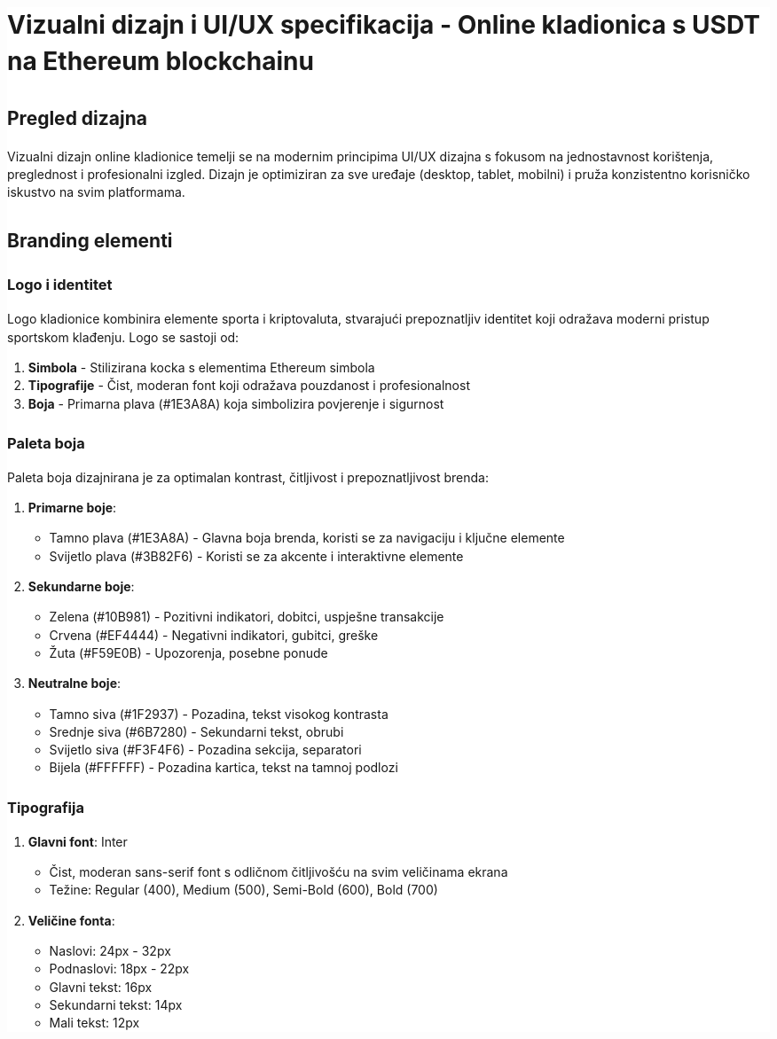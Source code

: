 # Vizualni dizajn i UI/UX specifikacija - Online kladionica s USDT na Ethereum blockchainu

## Pregled dizajna

Vizualni dizajn online kladionice temelji se na modernim principima UI/UX dizajna s fokusom na jednostavnost korištenja, preglednost i profesionalni izgled. Dizajn je optimiziran za sve uređaje (desktop, tablet, mobilni) i pruža konzistentno korisničko iskustvo na svim platformama.

## Branding elementi

### Logo i identitet

Logo kladionice kombinira elemente sporta i kriptovaluta, stvarajući prepoznatljiv identitet koji odražava moderni pristup sportskom klađenju. Logo se sastoji od:

1. **Simbola** - Stilizirana kocka s elementima Ethereum simbola
2. **Tipografije** - Čist, moderan font koji odražava pouzdanost i profesionalnost
3. **Boja** - Primarna plava (#1E3A8A) koja simbolizira povjerenje i sigurnost

### Paleta boja

Paleta boja dizajnirana je za optimalan kontrast, čitljivost i prepoznatljivost brenda:

1. **Primarne boje**:
   - Tamno plava (#1E3A8A) - Glavna boja brenda, koristi se za navigaciju i ključne elemente
   - Svijetlo plava (#3B82F6) - Koristi se za akcente i interaktivne elemente

2. **Sekundarne boje**:
   - Zelena (#10B981) - Pozitivni indikatori, dobitci, uspješne transakcije
   - Crvena (#EF4444) - Negativni indikatori, gubitci, greške
   - Žuta (#F59E0B) - Upozorenja, posebne ponude

3. **Neutralne boje**:
   - Tamno siva (#1F2937) - Pozadina, tekst visokog kontrasta
   - Srednje siva (#6B7280) - Sekundarni tekst, obrubi
   - Svijetlo siva (#F3F4F6) - Pozadina sekcija, separatori
   - Bijela (#FFFFFF) - Pozadina kartica, tekst na tamnoj podlozi

### Tipografija

1. **Glavni font**: Inter
   - Čist, moderan sans-serif font s odličnom čitljivošću na svim veličinama ekrana
   - Težine: Regular (400), Medium (500), Semi-Bold (600), Bold (700)

2. **Veličine fonta**:
   - Naslovi: 24px - 32px
   - Podnaslovi: 18px - 22px
   - Glavni tekst: 16px
   - Sekundarni tekst: 14px
   - Mali tekst: 12px
